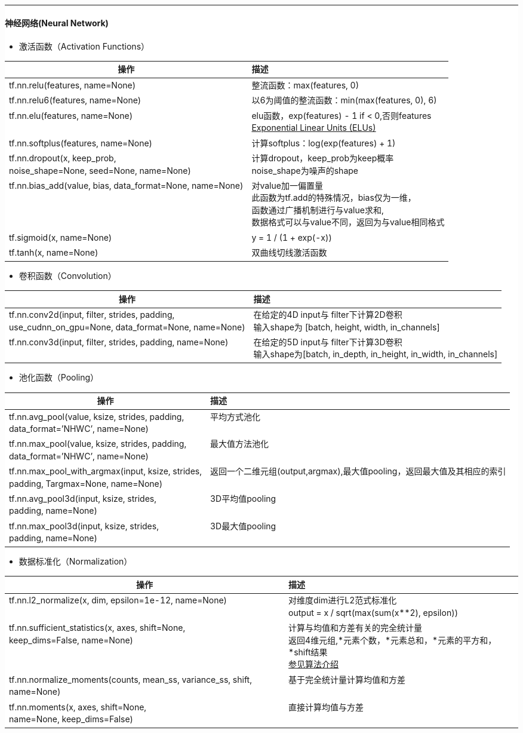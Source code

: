 * * *

#### 神经网络(Neural Network)

*   激活函数（Activation Functions）

| 操作 | 描述 |
| --- | :-- |
| tf.nn.relu(features, name=None) | 整流函数：max(features, 0) |
| tf.nn.relu6(features, name=None) | 以6为阈值的整流函数：min(max(features, 0), 6) |
| tf.nn.elu(features, name=None) | elu函数，exp(features) - 1 if < 0,否则features<br>[Exponential Linear Units (ELUs)](http://arxiv.org/abs/1511.07289) |
| tf.nn.softplus(features, name=None) | 计算softplus：log(exp(features) + 1) |
| tf.nn.dropout(x, keep_prob,<br>noise_shape=None, seed=None, name=None) | 计算dropout，keep_prob为keep概率<br>noise_shape为噪声的shape |
| tf.nn.bias_add(value, bias, data_format=None, name=None) | 对value加一偏置量<br>此函数为tf.add的特殊情况，bias仅为一维，<br>函数通过广播机制进行与value求和,<br>数据格式可以与value不同，返回为与value相同格式 |
| tf.sigmoid(x, name=None) | y = 1 / (1 + exp(-x)) |
| tf.tanh(x, name=None) | 双曲线切线激活函数 |

*   卷积函数（Convolution）

| 操作 | 描述 |
| --- | :-- |
| tf.nn.conv2d(input, filter, strides, padding,<br>use_cudnn_on_gpu=None, data_format=None, name=None) | 在给定的4D input与 filter下计算2D卷积<br>输入shape为 [batch, height, width, in_channels] |
| tf.nn.conv3d(input, filter, strides, padding, name=None) | 在给定的5D input与 filter下计算3D卷积<br>输入shape为[batch, in_depth, in_height, in_width, in_channels] |

*   池化函数（Pooling）

| 操作 | 描述 |
| --- | :-- |
| tf.nn.avg_pool(value, ksize, strides, padding,<br>data_format=’NHWC’, name=None) | 平均方式池化 |
| tf.nn.max_pool(value, ksize, strides, padding,<br>data_format=’NHWC’, name=None) | 最大值方法池化 |
| tf.nn.max_pool_with_argmax(input, ksize, strides,<br>padding, Targmax=None, name=None) | 返回一个二维元组(output,argmax),最大值pooling，返回最大值及其相应的索引 |
| tf.nn.avg_pool3d(input, ksize, strides,<br>padding, name=None) | 3D平均值pooling |
| tf.nn.max_pool3d(input, ksize, strides,<br>padding, name=None) | 3D最大值pooling |

*   数据标准化（Normalization）

| 操作 | 描述 |
| --- | :-- |
| tf.nn.l2_normalize(x, dim, epsilon=1e-12, name=None) | 对维度dim进行L2范式标准化<br>output = x / sqrt(max(sum(x**2), epsilon)) |
| tf.nn.sufficient_statistics(x, axes, shift=None,<br>keep_dims=False, name=None) | 计算与均值和方差有关的完全统计量<br>返回4维元组,*元素个数，*元素总和，*元素的平方和，*shift结果<br>[参见算法介绍](https://www.google.com/url?q=https://en.wikipedia.org/wiki/Algorithms_for_calculating_variance#Computing_shifted_data&usg=AFQjCNG5RoY7Xvpv4xg-Wy-UJvAPh2zDQw) |
| tf.nn.normalize_moments(counts, mean_ss, variance_ss, shift, name=None) | 基于完全统计量计算均值和方差 |
| tf.nn.moments(x, axes, shift=None,<br>name=None, keep_dims=False) | 直接计算均值与方差 |
